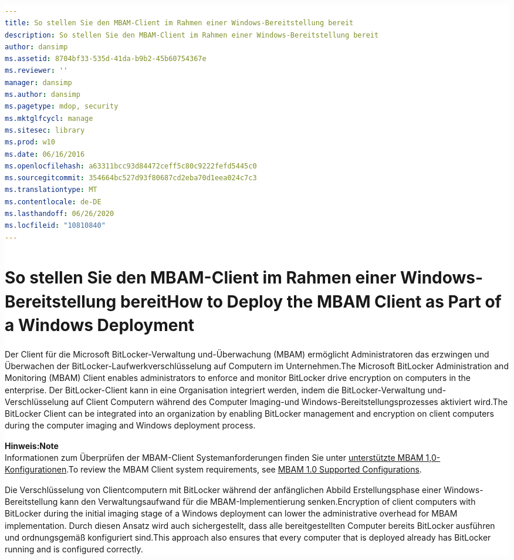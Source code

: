 ```yaml
---
title: So stellen Sie den MBAM-Client im Rahmen einer Windows-Bereitstellung bereit
description: So stellen Sie den MBAM-Client im Rahmen einer Windows-Bereitstellung bereit
author: dansimp
ms.assetid: 8704bf33-535d-41da-b9b2-45b60754367e
ms.reviewer: ''
manager: dansimp
ms.author: dansimp
ms.pagetype: mdop, security
ms.mktglfcycl: manage
ms.sitesec: library
ms.prod: w10
ms.date: 06/16/2016
ms.openlocfilehash: a63311bcc93d84472ceff5c80c9222fefd5445c0
ms.sourcegitcommit: 354664bc527d93f80687cd2eba70d1eea024c7c3
ms.translationtype: MT
ms.contentlocale: de-DE
ms.lasthandoff: 06/26/2020
ms.locfileid: "10810840"
---
```

# <span data-ttu-id="015f4-103">So stellen Sie den MBAM-Client im Rahmen einer Windows-Bereitstellung bereit</span><span class="sxs-lookup"><span data-stu-id="015f4-103">How to Deploy the MBAM Client as Part of a Windows Deployment</span></span>


<span data-ttu-id="015f4-104">Der Client für die Microsoft BitLocker-Verwaltung und-Überwachung (MBAM) ermöglicht Administratoren das erzwingen und Überwachen der BitLocker-Laufwerkverschlüsselung auf Computern im Unternehmen.</span><span class="sxs-lookup"><span data-stu-id="015f4-104">The Microsoft BitLocker Administration and Monitoring (MBAM) Client enables administrators to enforce and monitor BitLocker drive encryption on computers in the enterprise.</span></span> <span data-ttu-id="015f4-105">Der BitLocker-Client kann in eine Organisation integriert werden, indem die BitLocker-Verwaltung und-Verschlüsselung auf Client Computern während des Computer Imaging-und Windows-Bereitstellungsprozesses aktiviert wird.</span><span class="sxs-lookup"><span data-stu-id="015f4-105">The BitLocker Client can be integrated into an organization by enabling BitLocker management and encryption on client computers during the computer imaging and Windows deployment process.</span></span>

**<span data-ttu-id="015f4-106">Hinweis:</span><span class="sxs-lookup"><span data-stu-id="015f4-106">Note</span></span>**  
<span data-ttu-id="015f4-107">Informationen zum Überprüfen der MBAM-Client Systemanforderungen finden Sie unter [unterstützte MBAM 1,0-Konfigurationen](mbam-10-supported-configurations.md).</span><span class="sxs-lookup"><span data-stu-id="015f4-107">To review the MBAM Client system requirements, see [MBAM 1.0 Supported Configurations](mbam-10-supported-configurations.md).</span></span>



<span data-ttu-id="015f4-108">Die Verschlüsselung von Clientcomputern mit BitLocker während der anfänglichen Abbild Erstellungsphase einer Windows-Bereitstellung kann den Verwaltungsaufwand für die MBAM-Implementierung senken.</span><span class="sxs-lookup"><span data-stu-id="015f4-108">Encryption of client computers with BitLocker during the initial imaging stage of a Windows deployment can lower the administrative overhead for MBAM implementation.</span></span> <span data-ttu-id="015f4-109">Durch diesen Ansatz wird auch sichergestellt, dass alle bereitgestellten Computer bereits BitLocker ausführen und ordnungsgemäß konfiguriert sind.</span><span class="sxs-lookup"><span data-stu-id="015f4-109">This approach also ensures that every computer that is deployed already has BitLocker running and is configured correctly.</span></span>
